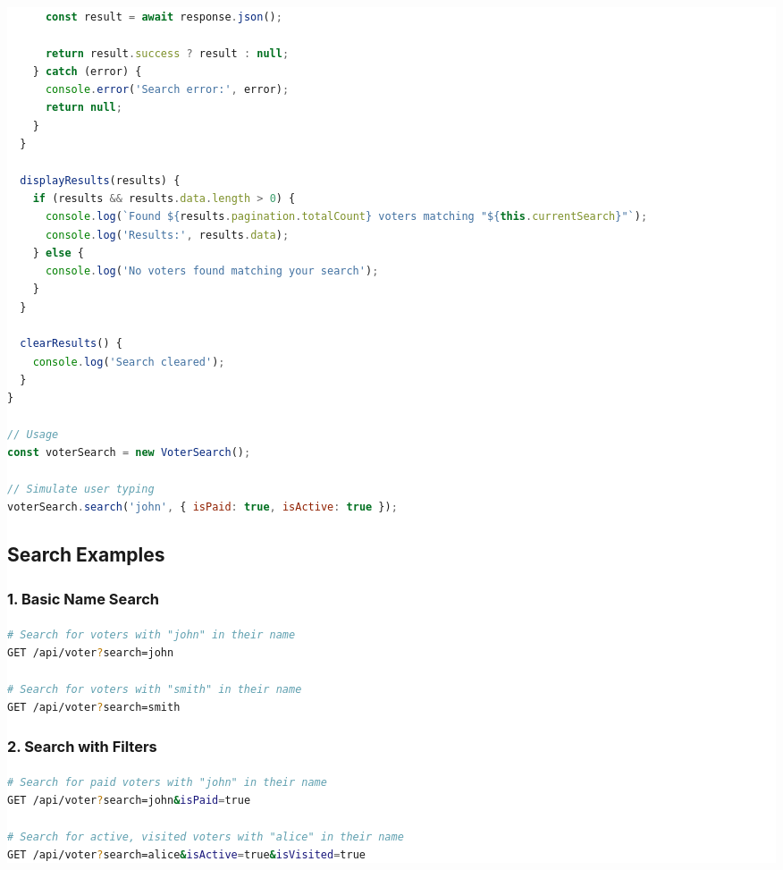```javascript
      const result = await response.json();
      
      return result.success ? result : null;
    } catch (error) {
      console.error('Search error:', error);
      return null;
    }
  }
  
  displayResults(results) {
    if (results && results.data.length > 0) {
      console.log(`Found ${results.pagination.totalCount} voters matching "${this.currentSearch}"`);
      console.log('Results:', results.data);
    } else {
      console.log('No voters found matching your search');
    }
  }
  
  clearResults() {
    console.log('Search cleared');
  }
}

// Usage
const voterSearch = new VoterSearch();

// Simulate user typing
voterSearch.search('john', { isPaid: true, isActive: true });
```

## Search Examples

### 1. Basic Name Search
```bash
# Search for voters with "john" in their name
GET /api/voter?search=john

# Search for voters with "smith" in their name
GET /api/voter?search=smith
```

### 2. Search with Filters
```bash
# Search for paid voters with "john" in their name
GET /api/voter?search=john&isPaid=true

# Search for active, visited voters with "alice" in their name
GET /api/voter?search=alice&isActive=true&isVisited=true
```
